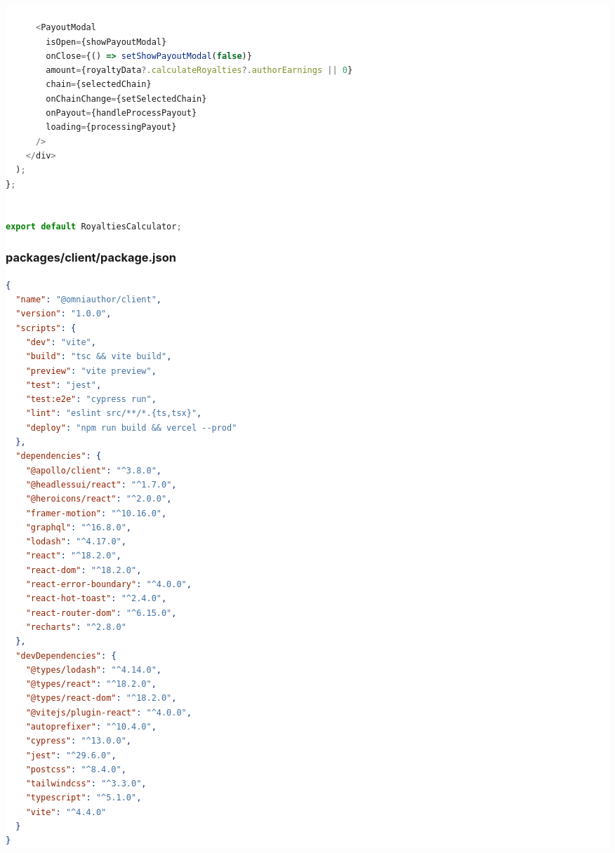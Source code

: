 ```typescript

      <PayoutModal
        isOpen={showPayoutModal}
        onClose={() => setShowPayoutModal(false)}
        amount={royaltyData?.calculateRoyalties?.authorEarnings || 0}
        chain={selectedChain}
        onChainChange={setSelectedChain}
        onPayout={handleProcessPayout}
        loading={processingPayout}
      />
    </div>
  );
};


export default RoyaltiesCalculator;
```


### **packages/client/package.json**
```json
{
  "name": "@omniauthor/client",
  "version": "1.0.0",
  "scripts": {
    "dev": "vite",
    "build": "tsc && vite build",
    "preview": "vite preview",
    "test": "jest",
    "test:e2e": "cypress run",
    "lint": "eslint src/**/*.{ts,tsx}",
    "deploy": "npm run build && vercel --prod"
  },
  "dependencies": {
    "@apollo/client": "^3.8.0",
    "@headlessui/react": "^1.7.0",
    "@heroicons/react": "^2.0.0",
    "framer-motion": "^10.16.0",
    "graphql": "^16.8.0",
    "lodash": "^4.17.0",
    "react": "^18.2.0",
    "react-dom": "^18.2.0",
    "react-error-boundary": "^4.0.0",
    "react-hot-toast": "^2.4.0",
    "react-router-dom": "^6.15.0",
    "recharts": "^2.8.0"
  },
  "devDependencies": {
    "@types/lodash": "^4.14.0",
    "@types/react": "^18.2.0",
    "@types/react-dom": "^18.2.0",
    "@vitejs/plugin-react": "^4.0.0",
    "autoprefixer": "^10.4.0",
    "cypress": "^13.0.0",
    "jest": "^29.6.0",
    "postcss": "^8.4.0",
    "tailwindcss": "^3.3.0",
    "typescript": "^5.1.0",
    "vite": "^4.4.0"
  }
}
```
